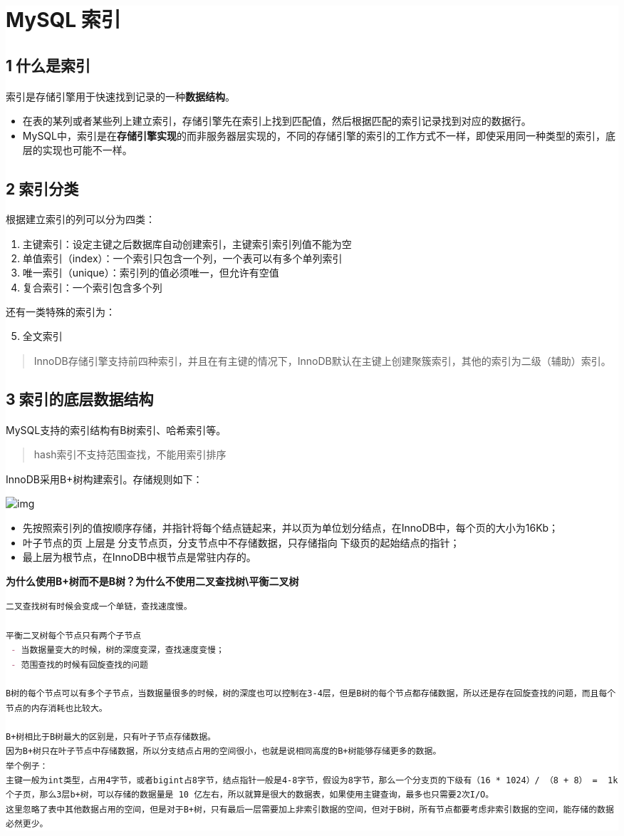 # MySQL 索引

## 1 什么是索引

索引是存储引擎用于快速找到记录的一种**数据结构**。

- 在表的某列或者某些列上建立索引，存储引擎先在索引上找到匹配值，然后根据匹配的索引记录找到对应的数据行。
- MySQL中，索引是在**存储引擎实现**的而非服务器层实现的，不同的存储引擎的索引的工作方式不一样，即使采用同一种类型的索引，底层的实现也可能不一样。

## 2 索引分类

根据建立索引的列可以分为四类：

1. 主键索引：设定主键之后数据库自动创建索引，主键索引索引列值不能为空
2. 单值索引（index）：一个索引只包含一个列，一个表可以有多个单列索引
3. 唯一索引（unique）：索引列的值必须唯一，但允许有空值
4. 复合索引：一个索引包含多个列

还有一类特殊的索引为：

5. 全文索引

>  InnoDB存储引擎支持前四种索引，并且在有主键的情况下，InnoDB默认在主键上创建聚簇索引，其他的索引为二级（辅助）索引。



## 3 索引的底层数据结构

MySQL支持的索引结构有B树索引、哈希索引等。

> hash索引不支持范围查找，不能用索引排序



InnoDB采用B+树构建索引。存储规则如下：

![img](https://gimg2.baidu.com/image_search/src=http%3A%2F%2Fimg-blog.csdn.net%2F20180112111810387%3Fwatermark%2F2%2Ftext%2FaHR0cDovL2Jsb2cuY3Nkbi5uZXQvbGtmb3JjZQ%3D%3D%2Ffont%2F5a6L5L2T%2Ffontsize%2F400%2Ffill%2FI0JBQkFCMA%3D%3D%2Fdissolve%2F70%2Fgravity%2FSouthEast&refer=http%3A%2F%2Fimg-blog.csdn.net&app=2002&size=f9999,10000&q=a80&n=0&g=0n&fmt=auto?sec=1657708978&t=6cdf37203224960043f73e19351565aa)

- 先按照索引列的值按顺序存储，并指针将每个结点链起来，并以页为单位划分结点，在InnoDB中，每个页的大小为16Kb；
- 叶子节点的页 上层是 分支节点页，分支节点中不存储数据，只存储指向 下级页的起始结点的指针；
- 最上层为根节点，在InnoDB中根节点是常驻内存的。



**为什么使用B+树而不是B树？为什么不使用二叉查找树\平衡二叉树**

```markdown
二叉查找树有时候会变成一个单链，查找速度慢。

平衡二叉树每个节点只有两个子节点
 - 当数据量变大的时候，树的深度变深，查找速度变慢；
 - 范围查找的时候有回旋查找的问题

B树的每个节点可以有多个子节点，当数据量很多的时候，树的深度也可以控制在3-4层，但是B树的每个节点都存储数据，所以还是存在回旋查找的问题，而且每个节点的内存消耗也比较大。

B+树相比于B树最大的区别是，只有叶子节点存储数据。
因为B+树只在叶子节点中存储数据，所以分支结点占用的空间很小，也就是说相同高度的B+树能够存储更多的数据。
举个例子：
主键一般为int类型，占用4字节，或者bigint占8字节，结点指针一般是4-8字节，假设为8字节，那么一个分支页的下级有（16 * 1024）/ （8 + 8） =  1k个子页，那么3层b+树，可以存储的数据量是 10 亿左右，所以就算是很大的数据表，如果使用主键查询，最多也只需要2次I/O。
这里忽略了表中其他数据占用的空间，但是对于B+树，只有最后一层需要加上非索引数据的空间，但对于B树，所有节点都要考虑非索引数据的空间，能存储的数据必然更少。
```
